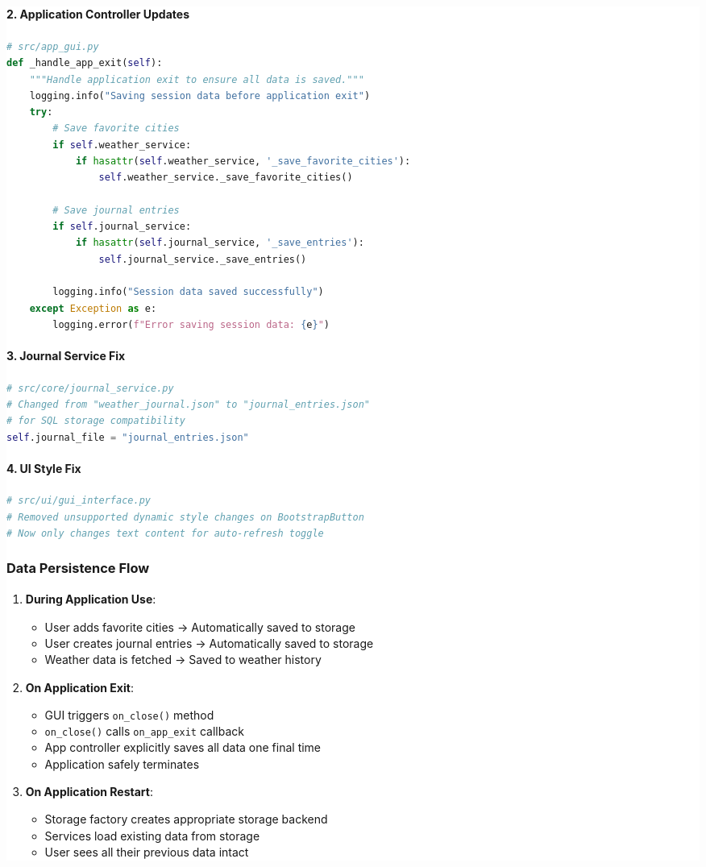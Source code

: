 #### 2. **Application Controller Updates**
```python
# src/app_gui.py
def _handle_app_exit(self):
    """Handle application exit to ensure all data is saved."""
    logging.info("Saving session data before application exit")
    try:
        # Save favorite cities
        if self.weather_service:
            if hasattr(self.weather_service, '_save_favorite_cities'):
                self.weather_service._save_favorite_cities()
        
        # Save journal entries
        if self.journal_service:
            if hasattr(self.journal_service, '_save_entries'):
                self.journal_service._save_entries()
                
        logging.info("Session data saved successfully")
    except Exception as e:
        logging.error(f"Error saving session data: {e}")
```

#### 3. **Journal Service Fix**
```python
# src/core/journal_service.py
# Changed from "weather_journal.json" to "journal_entries.json"
# for SQL storage compatibility
self.journal_file = "journal_entries.json"
```

#### 4. **UI Style Fix**
```python
# src/ui/gui_interface.py
# Removed unsupported dynamic style changes on BootstrapButton
# Now only changes text content for auto-refresh toggle
```

### Data Persistence Flow

1. **During Application Use**:
   - User adds favorite cities → Automatically saved to storage
   - User creates journal entries → Automatically saved to storage
   - Weather data is fetched → Saved to weather history

2. **On Application Exit**:
   - GUI triggers `on_close()` method
   - `on_close()` calls `on_app_exit` callback
   - App controller explicitly saves all data one final time
   - Application safely terminates

3. **On Application Restart**:
   - Storage factory creates appropriate storage backend
   - Services load existing data from storage
   - User sees all their previous data intact

